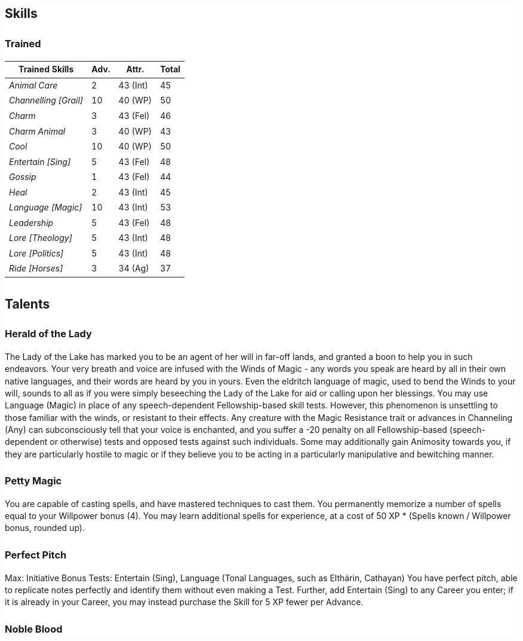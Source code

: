 ## Skills
### Trained
|  Trained Skills          |  Adv.  |  Attr.    |  Total |
|--------------------------|--------|-----------|--------|
|  *Animal Care*           |   2    |  43 (Int) |  45    |
|  *Channelling [Grail]*   |   10   |  40 (WP)  |  50    |
|  *Charm*                 |   3    |  43 (Fel) |  46    |
|  *Charm Animal*          |   3    |  40 (WP)  |  43    |
|  *Cool*                  |   10   |  40 (WP)  |  50    |
|  *Entertain [Sing]*      |   5    |  43 (Fel) |  48    |
|  *Gossip*                |   1    |  43 (Fel) |  44    |
|  *Heal*                  |   2    |  43 (Int) |  45    |
|  *Language [Magic]*      |   10   |  43 (Int) |  53    |
|  *Leadership*            |   5    |  43 (Fel) |  48    |
|  *Lore [Theology]*       |   5    |  43 (Int) |  48    |
|  *Lore [Politics]*       |   5    |  43 (Int) |  48    |
|  *Ride [Horses]*         |   3    |  34 (Ag)  |  37    |

## Talents
### Herald of the Lady
The Lady of the Lake has marked you to be an agent of her will in far-off lands,
and granted a boon to help you in such endeavors. Your very breath and voice are
infused with the Winds of Magic - any words you speak are heard by all in their
own native languages, and their words are heard by you in yours. Even the
eldritch language of magic, used to bend the Winds to your will, sounds to all
as if you were simply beseeching the Lady of the Lake for aid or calling upon
her blessings. You may use Language (Magic) in place of any speech-dependent
Fellowship-based skill tests.
However, this phenomenon is unsettling to those familiar with the winds, or
resistant to their effects. Any creature with the Magic Resistance trait or
advances in Channeling (Any) can subconsciously tell that your voice is
enchanted, and you suffer a -20 penalty on all Fellowship-based
(speech-dependent or otherwise) tests and opposed tests against such individuals.
Some may additionally gain Animosity towards you, if they are particularly
hostile to magic or if they believe you to be acting in a particularly
manipulative and bewitching manner.
### Petty Magic
You are capable of casting spells, and have mastered techniques to cast them.
You permanently memorize a number of spells equal to your Willpower bonus (4).
You may learn additional spells for experience, at a cost of 50 XP * (Spells
known / Willpower bonus, rounded up).
### Perfect Pitch
Max: Initiative Bonus
Tests: Entertain (Sing), Language (Tonal Languages, such as Elthárin, Cathayan)
You have perfect pitch, able to replicate notes perfectly and identify them
without even making a Test. Further, add Entertain (Sing) to any Career you
enter; if it is already in your Career, you may instead purchase the Skill for
5 XP fewer per Advance.
### Noble Blood